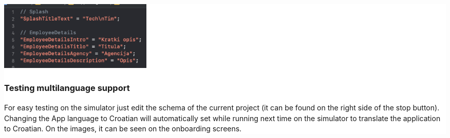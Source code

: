  <img src="images/multilanguage2.png" widht= 175 height = 125  hspace="0"/> 
 
### Testing multilanguage support
For easy testing on the simulator just edit the schema of the current project (it can be found on the right side of the stop button). Changing the App language to Croatian will automatically set while running next time on the simulator to translate the application to Croatian. On the images, it can be seen on the onboarding screens.
